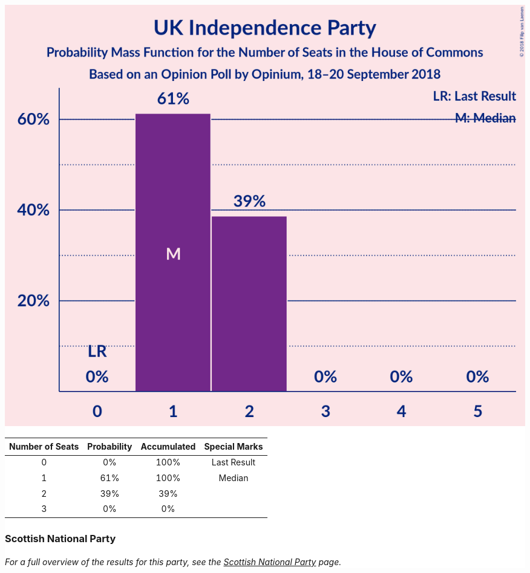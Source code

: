 ![Graph with seats probability mass function not yet produced](2018-09-20-Opinium-seats-pmf-ukindependenceparty.png "Seats Probability Mass Function")

| Number of Seats | Probability | Accumulated | Special Marks |
|:---------------:|:-----------:|:-----------:|:-------------:|
| 0 | 0% | 100% | Last Result |
| 1 | 61% | 100% | Median |
| 2 | 39% | 39% |  |
| 3 | 0% | 0% |  |

### Scottish National Party

*For a full overview of the results for this party, see the [Scottish National Party](party-scottishnationalparty.html) page.*
